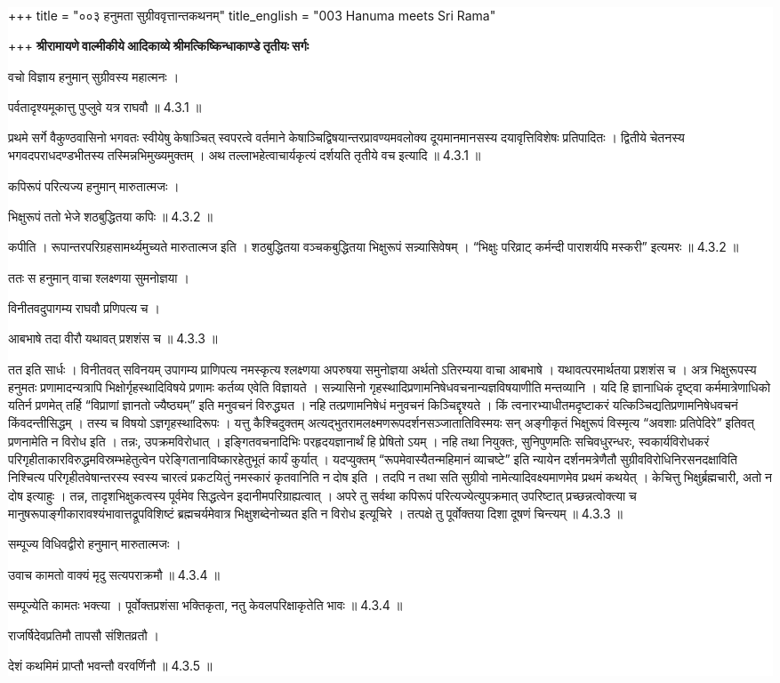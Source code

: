 +++
title = "००३ हनुमता सुग्रीववृत्तान्तकथनम्"
title_english = "003 Hanuma meets Sri Rama"

+++
**श्रीरामायणे वाल्मीकीये आदिकाव्ये श्रीमत्किष्किन्धाकाण्डे तृतीयः सर्गः**

वचो विज्ञाय हनुमान् सुग्रीवस्य महात्मनः ।  
  
पर्वतादृश्यमूकात्तु पुप्लुवे यत्र राघवौ ॥ 4.3.1 ॥  
  
प्रथमे सर्गे वैकुण्ठवासिनो भगवतः स्वीयेषु केषाञ्चित् स्वपरत्वे वर्तमाने केषाञ्चिद्विषयान्तरप्रावण्यमवलोक्य दूयमानमानसस्य दयावृत्तिविशेषः प्रतिपादितः । द्वितीये चेतनस्य भगवदपराधदण्डभीतस्य तस्मिन्नभिमुख्यमुक्तम् । अथ तल्लाभहेत्वाचार्यकृत्यं दर्शयति तृतीये वच इत्यादि ॥ 4.3.1 ॥  
  
  
  
कपिरूपं परित्यज्य हनुमान् मारुतात्मजः ।  
  
भिक्षुरूपं ततो भेजे शठबुद्धितया कपिः ॥ 4.3.2 ॥  
  
कपीति । रूपान्तरपरिग्रहसामर्थ्यमुच्यते मारुतात्मज इति । शठबुद्धितया वञ्चकबुद्धितया भिक्षुरूपं सन्न्यासिवेषम् । “भिक्षुः परिव्राट् कर्मन्दी पाराशर्यपि मस्करी” इत्यमरः ॥ 4.3.2 ॥  
  
  
  
ततः स हनुमान् वाचा श्लक्ष्णया सुमनोज्ञया ।  
  
विनीतवदुपागम्य राघवौ प्रणिपत्य च ।  
  
आबभाषे तदा वीरौ यथावत् प्रशशंस च ॥ 4.3.3 ॥  
  
तत इति सार्धः । विनीतवत् सविनयम् उपागम्य प्राणिपत्य नमस्कृत्य श्लक्ष्णया अपरुषया समुनोज्ञया अर्थतो ऽतिरम्यया वाचा आबभाषे । यथावत्परमार्थतया प्रशशंस च । अत्र भिक्षुरूपस्य हनुमतः प्रणामादन्यत्रापि भिक्षोर्गृहस्थादिविषये प्रणामः कर्तव्य एवेति विज्ञायते । सन्न्यासिनो गृहस्थादिप्रणामनिषेधवचनान्यज्ञविषयाणीति मन्तव्यानि । यदि हि ज्ञानाधिकं दृष्ट्वा कर्ममात्रेणाधिको यतिर्न प्रणमेत् तर्हि “विप्राणां ज्ञानतो ज्यैष्ठ्यम्” इति मनुवचनं विरुद्ध्यत । नहि तत्प्रणामनिषेधं मनुवचनं किञ्चिद्दृश्यते । किं त्वनारभ्याधीतमदृष्टाकरं यत्किञ्चिद्यतिप्रणामनिषेधवचनं किंवदन्तीसिद्धम् । तस्य च विषयो ऽज्ञगृहस्थादिरूपः । यत्तु कैश्चिदुक्तम् अत्यद्भुतरामलक्ष्मणरूपदर्शनसञ्जातातिविस्मयः सन् अङ्गीकृतं भिक्षुरूपं विस्मृत्य “अवशाः प्रतिपेदिरे” इतिवत् प्रणनामेति न विरोध इति । तन्नः, उपक्रमविरोधात् । इङ्गितवचनादिभिः परहृदयज्ञानार्थं हि प्रेषितो ऽयम् । नहि तथा नियुक्तः, सुनिपुणमतिः सचिवधुरन्धरः, स्वकार्यविरोधकरं परिगृहीताकारविरुद्धमविस्रम्भहेतुत्वेन परेङ्गितानाविष्कारहेतुभूतं कार्यं कुर्यात् । यदप्युक्तम् “रूपमेवास्यैतन्महिमानं व्याचष्टे” इति न्यायेन दर्शनमत्रेणैतौ सुग्रीवविरोधिनिरसनदक्षाविति निश्चित्य परिगृहीतवेषान्तरस्य स्वस्य चारत्वं प्रकटयितुं नमस्कारं कृतवानिति न दोष इति । तदपि न तथा सति सुग्रीवो नामेत्यादिवक्ष्यमाणमेव प्रथमं कथयेत् । केचित्तु भिक्षुर्ब्रह्मचारी, अतो न दोष इत्याहुः । तन्न, तादृशभिक्षुकत्वस्य पूर्वमेव सिद्धत्वेन इदानीमपरिग्राह्यत्वात् । अपरे तु सर्वथा कपिरूपं परित्यज्येत्युपक्रमात् उपरिष्टात् प्रच्छन्नत्वोक्त्या च मानुषरूपाङ्गीकारावश्यंभावात्तद्रूपविशिष्टं ब्रह्मचर्यमेवात्र भिक्षुशब्देनोच्यत इति न विरोध इत्यूचिरे । तत्पक्षे तु पूर्वोक्तया दिशा दूषणं चिन्त्यम् ॥ 4.3.3 ॥  
  
  
  
सम्पूज्य विधिवद्वीरो हनुमान् मारुतात्मजः ।  
  
उवाच कामतो वाक्यं मृदु सत्यपराक्रमौ ॥ 4.3.4 ॥  
  
सम्पूज्येति कामतः भक्त्या । पूर्वोक्तप्रशंसा भक्तिकृता, नतु केवलपरिक्षाकृतेति भावः ॥ 4.3.4 ॥  
  
  
  
राजर्षिदेवप्रतिमौ तापसौ संशितव्रतौ ।  
  
देशं कथमिमं प्राप्तौ भवन्तौ वरवर्णिनौ ॥ 4.3.5 ॥  
  